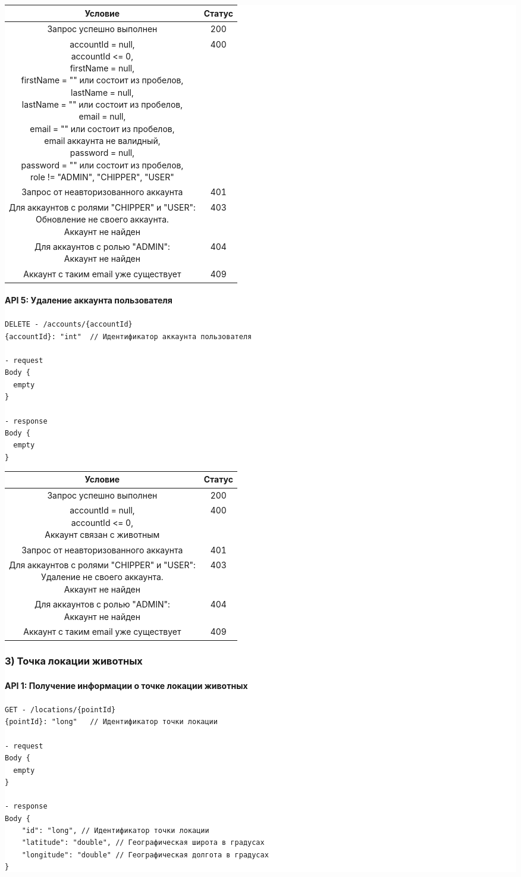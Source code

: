 |                                                                                                                                                                            Условие                                                                                                                                                                            | Статус |
| :-----------------------------------------------------------------------------------------------------------------------------------------------------------------------------------------------------------------------------------------------------------------------------------------------------------------------------------------------------------: | :----: |
|                                                                                                                                                                    Запрос успешно выполнен                                                                                                                                                                    |  200   |
| accountId = null,<br>accountId <= 0,<br>firstName = null,<br>firstName = "" или состоит из пробелов,<br>lastName = null,<br>lastName = "" или состоит из пробелов,<br>email = null,<br>email = "" или состоит из пробелов,<br>email аккаунта не валидный,<br>password = null,<br>password = "" или состоит из пробелов,<br>role != "ADMIN", "CHIPPER", "USER" |  400   |
|                                                                                                                                                             Запрос от неавторизованного аккаунта                                                                                                                                                              |  401   |
|                                                                                                                              Для аккаунтов с ролями "CHIPPER" и "USER":<br>Обновление не своего аккаунта. <br>Аккаунт не найден                                                                                                                               |  403   |
|                                                                                                                                                      Для аккаунтов с ролью "ADMIN":<br>Аккаунт не найден                                                                                                                                                      |  404   |
|                                                                                                                                                             Аккаунт с таким email уже существует                                                                                                                                                              |  409   |

#### API 5: Удаление аккаунта пользователя

```
DELETE - /accounts/{accountId}
{accountId}: "int"	// Идентификатор аккаунта пользователя

- request
Body {
  empty
}

- response
Body {
  empty
}
```

|                                             Условие                                              | Статус |
| :----------------------------------------------------------------------------------------------: | :----: |
|                                     Запрос успешно выполнен                                      |  200   |
|                accountId = null,<br>accountId <= 0,<br>Аккаунт связан с животным                 |  400   |
|                               Запрос от неавторизованного аккаунта                               |  401   |
| Для аккаунтов с ролями "CHIPPER" и "USER":<br>Удаление не своего аккаунта. <br>Аккаунт не найден |  403   |
|                       Для аккаунтов с ролью "ADMIN":<br>Аккаунт не найден                        |  404   |
|                               Аккаунт с таким email уже существует                               |  409   |

### 3) Точка локации животных

#### API 1: Получение информации о точке локации животных

```
GET - /locations/{pointId}
{pointId}: "long"	// Идентификатор точки локации

- request
Body {
  empty
}

- response
Body {
    "id": "long", // Идентификатор точки локации
    "latitude": "double", // Географическая широта в градусах
    "longitude": "double" // Географическая долгота в градусах
}
```
